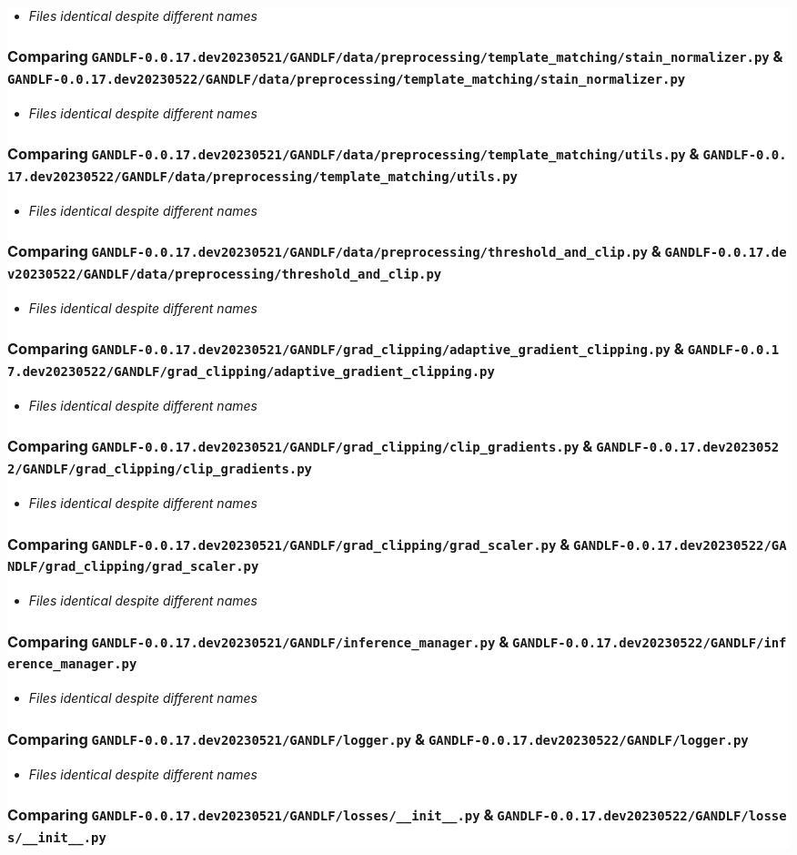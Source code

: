  * *Files identical despite different names*

### Comparing `GANDLF-0.0.17.dev20230521/GANDLF/data/preprocessing/template_matching/stain_normalizer.py` & `GANDLF-0.0.17.dev20230522/GANDLF/data/preprocessing/template_matching/stain_normalizer.py`

 * *Files identical despite different names*

### Comparing `GANDLF-0.0.17.dev20230521/GANDLF/data/preprocessing/template_matching/utils.py` & `GANDLF-0.0.17.dev20230522/GANDLF/data/preprocessing/template_matching/utils.py`

 * *Files identical despite different names*

### Comparing `GANDLF-0.0.17.dev20230521/GANDLF/data/preprocessing/threshold_and_clip.py` & `GANDLF-0.0.17.dev20230522/GANDLF/data/preprocessing/threshold_and_clip.py`

 * *Files identical despite different names*

### Comparing `GANDLF-0.0.17.dev20230521/GANDLF/grad_clipping/adaptive_gradient_clipping.py` & `GANDLF-0.0.17.dev20230522/GANDLF/grad_clipping/adaptive_gradient_clipping.py`

 * *Files identical despite different names*

### Comparing `GANDLF-0.0.17.dev20230521/GANDLF/grad_clipping/clip_gradients.py` & `GANDLF-0.0.17.dev20230522/GANDLF/grad_clipping/clip_gradients.py`

 * *Files identical despite different names*

### Comparing `GANDLF-0.0.17.dev20230521/GANDLF/grad_clipping/grad_scaler.py` & `GANDLF-0.0.17.dev20230522/GANDLF/grad_clipping/grad_scaler.py`

 * *Files identical despite different names*

### Comparing `GANDLF-0.0.17.dev20230521/GANDLF/inference_manager.py` & `GANDLF-0.0.17.dev20230522/GANDLF/inference_manager.py`

 * *Files identical despite different names*

### Comparing `GANDLF-0.0.17.dev20230521/GANDLF/logger.py` & `GANDLF-0.0.17.dev20230522/GANDLF/logger.py`

 * *Files identical despite different names*

### Comparing `GANDLF-0.0.17.dev20230521/GANDLF/losses/__init__.py` & `GANDLF-0.0.17.dev20230522/GANDLF/losses/__init__.py`
